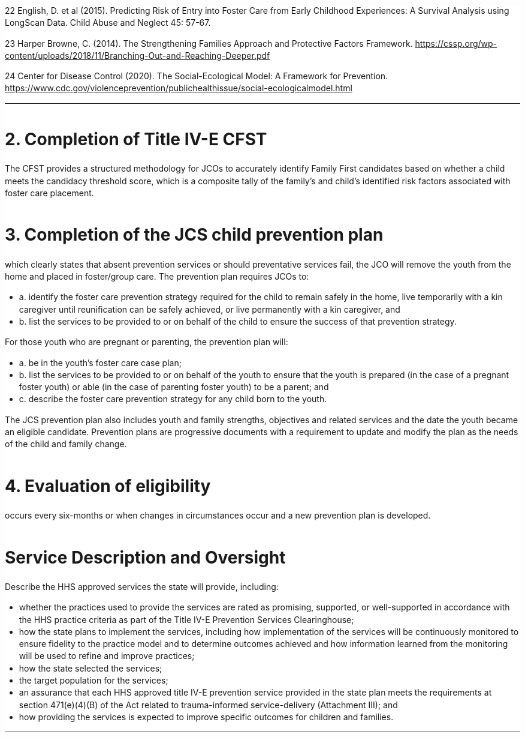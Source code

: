 22 English, D. et al (2015). Predicting Risk of Entry into Foster Care from Early Childhood Experiences: A Survival Analysis using LongScan Data. Child Abuse and Neglect 45: 57-67.

23 Harper Browne, C. (2014). The Strengthening Families Approach and Protective Factors Framework. https://cssp.org/wp-content/uploads/2018/11/Branching-Out-and-Reaching-Deeper.pdf

24 Center for Disease Control (2020). The Social-Ecological Model: A Framework for Prevention. https://www.cdc.gov/violenceprevention/publichealthissue/social-ecologicalmodel.html



---

# 2. Completion of Title IV-E CFST

The CFST provides a structured methodology for JCOs to accurately identify Family First candidates based on whether a child meets the candidacy threshold score, which is a composite tally of the family’s and child’s identified risk factors associated with foster care placement.

# 3. Completion of the JCS child prevention plan

which clearly states that absent prevention services or should preventative services fail, the JCO will remove the youth from the home and placed in foster/group care. The prevention plan requires JCOs to:

- a. identify the foster care prevention strategy required for the child to remain safely in the home, live temporarily with a kin caregiver until reunification can be safely achieved, or live permanently with a kin caregiver, and
- b. list the services to be provided to or on behalf of the child to ensure the success of that prevention strategy.

For those youth who are pregnant or parenting, the prevention plan will:

- a. be in the youth’s foster care case plan;
- b. list the services to be provided to or on behalf of the youth to ensure that the youth is prepared (in the case of a pregnant foster youth) or able (in the case of parenting foster youth) to be a parent; and
- c. describe the foster care prevention strategy for any child born to the youth.

The JCS prevention plan also includes youth and family strengths, objectives and related services and the date the youth became an eligible candidate. Prevention plans are progressive documents with a requirement to update and modify the plan as the needs of the child and family change.

# 4. Evaluation of eligibility

occurs every six-months or when changes in circumstances occur and a new prevention plan is developed.

# Service Description and Oversight

Describe the HHS approved services the state will provide, including:

- whether the practices used to provide the services are rated as promising, supported, or well-supported in accordance with the HHS practice criteria as part of the Title IV-E Prevention Services Clearinghouse;
- how the state plans to implement the services, including how implementation of the services will be continuously monitored to ensure fidelity to the practice model and to determine outcomes achieved and how information learned from the monitoring will be used to refine and improve practices;
- how the state selected the services;
- the target population for the services;
- an assurance that each HHS approved title IV-E prevention service provided in the state plan meets the requirements at section 471(e)(4)(B) of the Act related to trauma-informed service-delivery (Attachment III); and
- how providing the services is expected to improve specific outcomes for children and families.

---